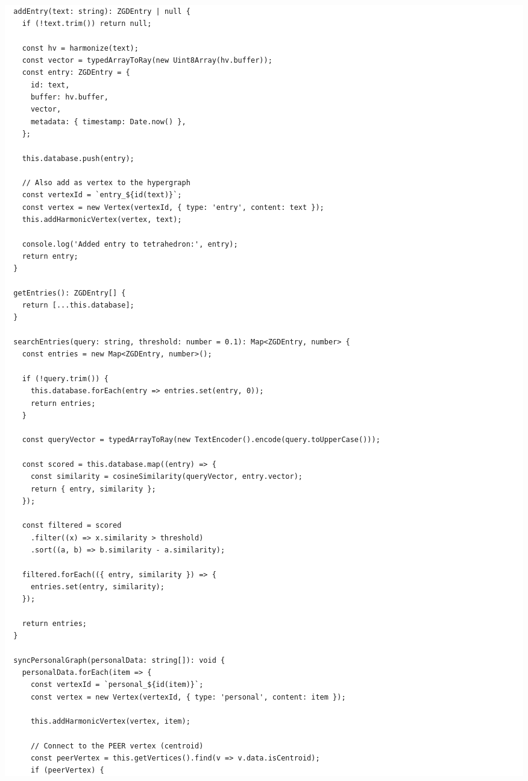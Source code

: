 ```
  addEntry(text: string): ZGDEntry | null {
    if (!text.trim()) return null;
    
    const hv = harmonize(text);
    const vector = typedArrayToRay(new Uint8Array(hv.buffer));
    const entry: ZGDEntry = {
      id: text,
      buffer: hv.buffer,
      vector,
      metadata: { timestamp: Date.now() },
    };
    
    this.database.push(entry);
    
    // Also add as vertex to the hypergraph
    const vertexId = `entry_${id(text)}`;
    const vertex = new Vertex(vertexId, { type: 'entry', content: text });
    this.addHarmonicVertex(vertex, text);
    
    console.log('Added entry to tetrahedron:', entry);
    return entry;
  }

  getEntries(): ZGDEntry[] {
    return [...this.database];
  }

  searchEntries(query: string, threshold: number = 0.1): Map<ZGDEntry, number> {
    const entries = new Map<ZGDEntry, number>();
    
    if (!query.trim()) {
      this.database.forEach(entry => entries.set(entry, 0));
      return entries;
    }

    const queryVector = typedArrayToRay(new TextEncoder().encode(query.toUpperCase()));
    
    const scored = this.database.map((entry) => {
      const similarity = cosineSimilarity(queryVector, entry.vector);
      return { entry, similarity };
    });

    const filtered = scored
      .filter((x) => x.similarity > threshold)
      .sort((a, b) => b.similarity - a.similarity);

    filtered.forEach(({ entry, similarity }) => {
      entries.set(entry, similarity);
    });

    return entries;
  }

  syncPersonalGraph(personalData: string[]): void {
    personalData.forEach(item => {
      const vertexId = `personal_${id(item)}`;
      const vertex = new Vertex(vertexId, { type: 'personal', content: item });

      this.addHarmonicVertex(vertex, item);

      // Connect to the PEER vertex (centroid)
      const peerVertex = this.getVertices().find(v => v.data.isCentroid);
      if (peerVertex) {
```